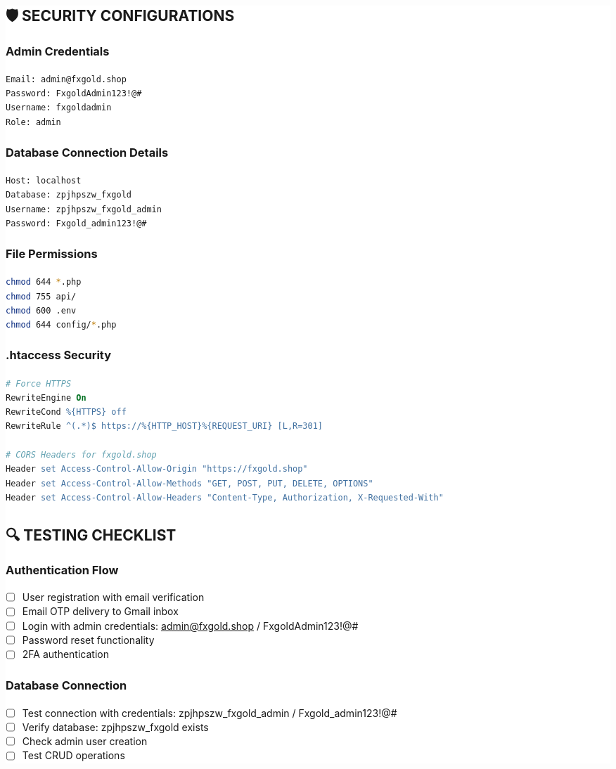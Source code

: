 ## 🛡️ SECURITY CONFIGURATIONS

### Admin Credentials
```
Email: admin@fxgold.shop
Password: FxgoldAdmin123!@#
Username: fxgoldadmin
Role: admin
```

### Database Connection Details
```
Host: localhost
Database: zpjhpszw_fxgold
Username: zpjhpszw_fxgold_admin
Password: Fxgold_admin123!@#
```

### File Permissions
```bash
chmod 644 *.php
chmod 755 api/
chmod 600 .env
chmod 644 config/*.php
```

### .htaccess Security
```apache
# Force HTTPS
RewriteEngine On
RewriteCond %{HTTPS} off
RewriteRule ^(.*)$ https://%{HTTP_HOST}%{REQUEST_URI} [L,R=301]

# CORS Headers for fxgold.shop
Header set Access-Control-Allow-Origin "https://fxgold.shop"
Header set Access-Control-Allow-Methods "GET, POST, PUT, DELETE, OPTIONS"
Header set Access-Control-Allow-Headers "Content-Type, Authorization, X-Requested-With"
```

## 🔍 TESTING CHECKLIST

### Authentication Flow
- [ ] User registration with email verification
- [ ] Email OTP delivery to Gmail inbox
- [ ] Login with admin credentials: admin@fxgold.shop / FxgoldAdmin123!@#
- [ ] Password reset functionality
- [ ] 2FA authentication

### Database Connection
- [ ] Test connection with credentials: zpjhpszw_fxgold_admin / Fxgold_admin123!@#
- [ ] Verify database: zpjhpszw_fxgold exists
- [ ] Check admin user creation
- [ ] Test CRUD operations
